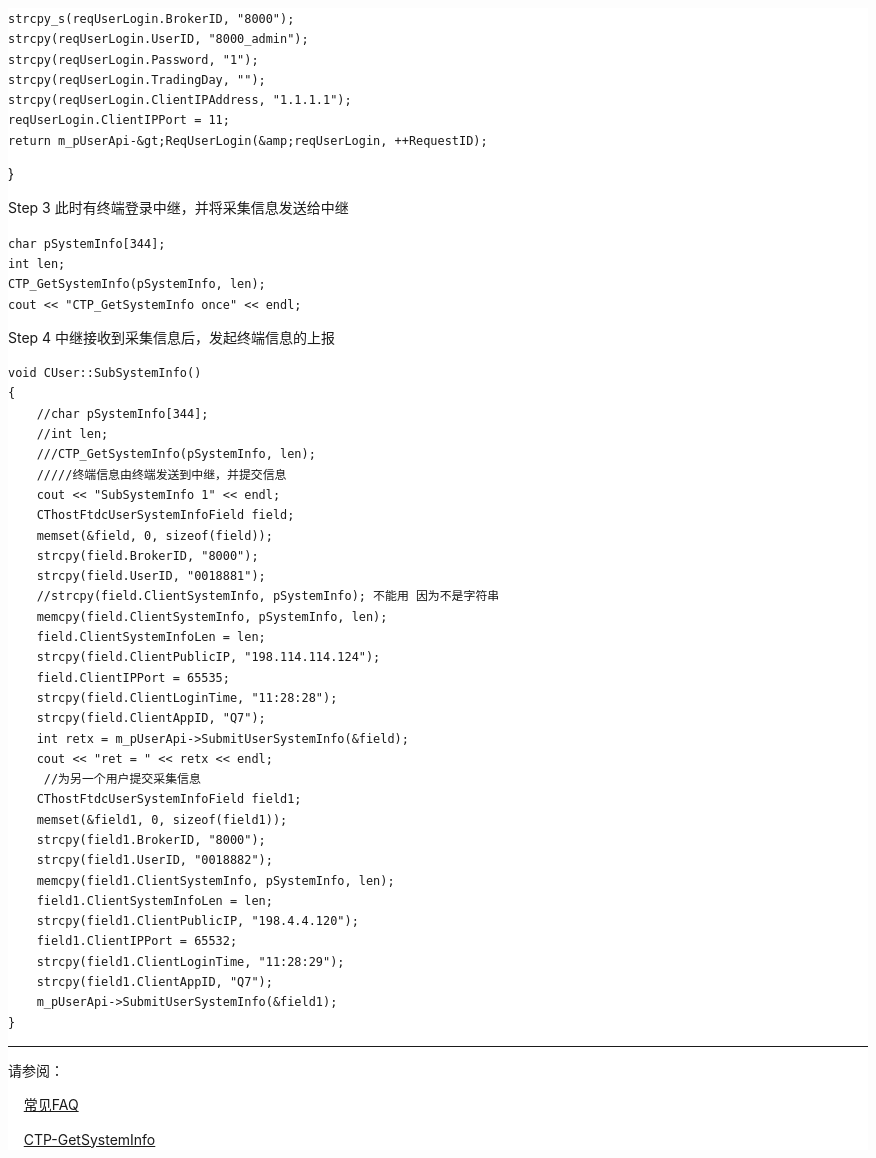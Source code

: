     strcpy_s(reqUserLogin.BrokerID, "8000");
    strcpy(reqUserLogin.UserID, "8000_admin");
    strcpy(reqUserLogin.Password, "1");
    strcpy(reqUserLogin.TradingDay, "");
    strcpy(reqUserLogin.ClientIPAddress, "1.1.1.1");
    reqUserLogin.ClientIPPort = 11;
    return m_pUserApi-&gt;ReqUserLogin(&amp;reqUserLogin, ++RequestID);
}
</code></pre>
<p class="step-para"><span class="step-mark">Step 3</span> 此时有终端登录中继，并将采集信息发送给中继</p>
<pre><code>char pSystemInfo[344];
int len;
CTP_GetSystemInfo(pSystemInfo, len);
cout &lt;&lt; "CTP_GetSystemInfo once" &lt;&lt; endl;
</code></pre>
<p class="step-para"><span class="step-mark">Step 4</span> 中继接收到采集信息后，发起终端信息的上报</p>
<pre><code>void CUser::SubSystemInfo()
{
    //char pSystemInfo[344];
    //int len;
    ///CTP_GetSystemInfo(pSystemInfo, len);
    /////终端信息由终端发送到中继，并提交信息
    cout &lt;&lt; "SubSystemInfo 1" &lt;&lt; endl;
    CThostFtdcUserSystemInfoField field;
    memset(&amp;field, 0, sizeof(field));
    strcpy(field.BrokerID, "8000");
    strcpy(field.UserID, "0018881");
    //strcpy(field.ClientSystemInfo, pSystemInfo); 不能用 因为不是字符串
    memcpy(field.ClientSystemInfo, pSystemInfo, len);
    field.ClientSystemInfoLen = len;
    strcpy(field.ClientPublicIP, "198.114.114.124");
    field.ClientIPPort = 65535;
    strcpy(field.ClientLoginTime, "11:28:28");
    strcpy(field.ClientAppID, "Q7");
    int retx = m_pUserApi-&gt;SubmitUserSystemInfo(&amp;field);
    cout &lt;&lt; "ret = " &lt;&lt; retx &lt;&lt; endl;
     //为另一个用户提交采集信息
    CThostFtdcUserSystemInfoField field1;
    memset(&amp;field1, 0, sizeof(field1));
    strcpy(field1.BrokerID, "8000");
    strcpy(field1.UserID, "0018882");
    memcpy(field1.ClientSystemInfo, pSystemInfo, len);
    field1.ClientSystemInfoLen = len;
    strcpy(field1.ClientPublicIP, "198.4.4.120");
    field1.ClientIPPort = 65532;
    strcpy(field1.ClientLoginTime, "11:28:29");
    strcpy(field1.ClientAppID, "Q7");
    m_pUserApi-&gt;SubmitUserSystemInfo(&amp;field1);
}
</code></pre>
<div class="sub-links-list" style="text-indent:0px;"><hr class="SubLinksListLine"/>
<p class="sub-links-list-header">请参阅：</p>
<p class="sub-links-paragraph">    <a class="sub-links-action" href="../CJFAQ/">常见FAQ</a></p>
<p class="sub-links-paragraph">    <a class="sub-links-action" href="../CTP-GETSYSTEMINFO/">CTP-GetSystemInfo</a></p>
</div>
